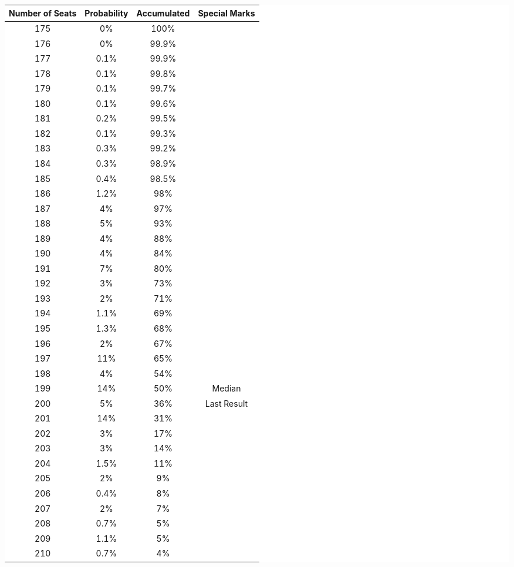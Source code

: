 | Number of Seats | Probability | Accumulated | Special Marks |
|:---------------:|:-----------:|:-----------:|:-------------:|
| 175 | 0% | 100% |  |
| 176 | 0% | 99.9% |  |
| 177 | 0.1% | 99.9% |  |
| 178 | 0.1% | 99.8% |  |
| 179 | 0.1% | 99.7% |  |
| 180 | 0.1% | 99.6% |  |
| 181 | 0.2% | 99.5% |  |
| 182 | 0.1% | 99.3% |  |
| 183 | 0.3% | 99.2% |  |
| 184 | 0.3% | 98.9% |  |
| 185 | 0.4% | 98.5% |  |
| 186 | 1.2% | 98% |  |
| 187 | 4% | 97% |  |
| 188 | 5% | 93% |  |
| 189 | 4% | 88% |  |
| 190 | 4% | 84% |  |
| 191 | 7% | 80% |  |
| 192 | 3% | 73% |  |
| 193 | 2% | 71% |  |
| 194 | 1.1% | 69% |  |
| 195 | 1.3% | 68% |  |
| 196 | 2% | 67% |  |
| 197 | 11% | 65% |  |
| 198 | 4% | 54% |  |
| 199 | 14% | 50% | Median |
| 200 | 5% | 36% | Last Result |
| 201 | 14% | 31% |  |
| 202 | 3% | 17% |  |
| 203 | 3% | 14% |  |
| 204 | 1.5% | 11% |  |
| 205 | 2% | 9% |  |
| 206 | 0.4% | 8% |  |
| 207 | 2% | 7% |  |
| 208 | 0.7% | 5% |  |
| 209 | 1.1% | 5% |  |
| 210 | 0.7% | 4% |  |